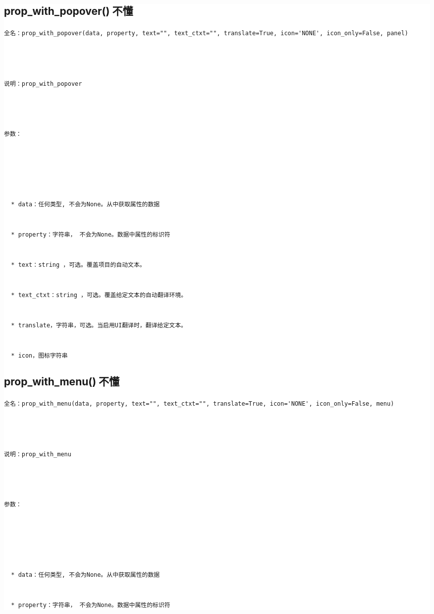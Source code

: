 



## prop_with_popover() 不懂 #




    全名：prop_with_popover(data, property, text="", text_ctxt="", translate=True, icon='NONE', icon_only=False, panel)




    说明：prop_with_popover




    参数：






      * data：任何类型, 不会为None。从中获取属性的数据


      * property：字符串， 不会为None。数据中属性的标识符


      * text：string ，可选。覆盖项目的自动文本。


      * text_ctxt：string ，可选。覆盖给定文本的自动翻译环境。


      * translate，字符串，可选。当启用UI翻译时，翻译给定文本。


      * icon，图标字符串





## prop_with_menu() 不懂 #




    全名：prop_with_menu(data, property, text="", text_ctxt="", translate=True, icon='NONE', icon_only=False, menu)




    说明：prop_with_menu




    参数：






      * data：任何类型, 不会为None。从中获取属性的数据


      * property：字符串， 不会为None。数据中属性的标识符
